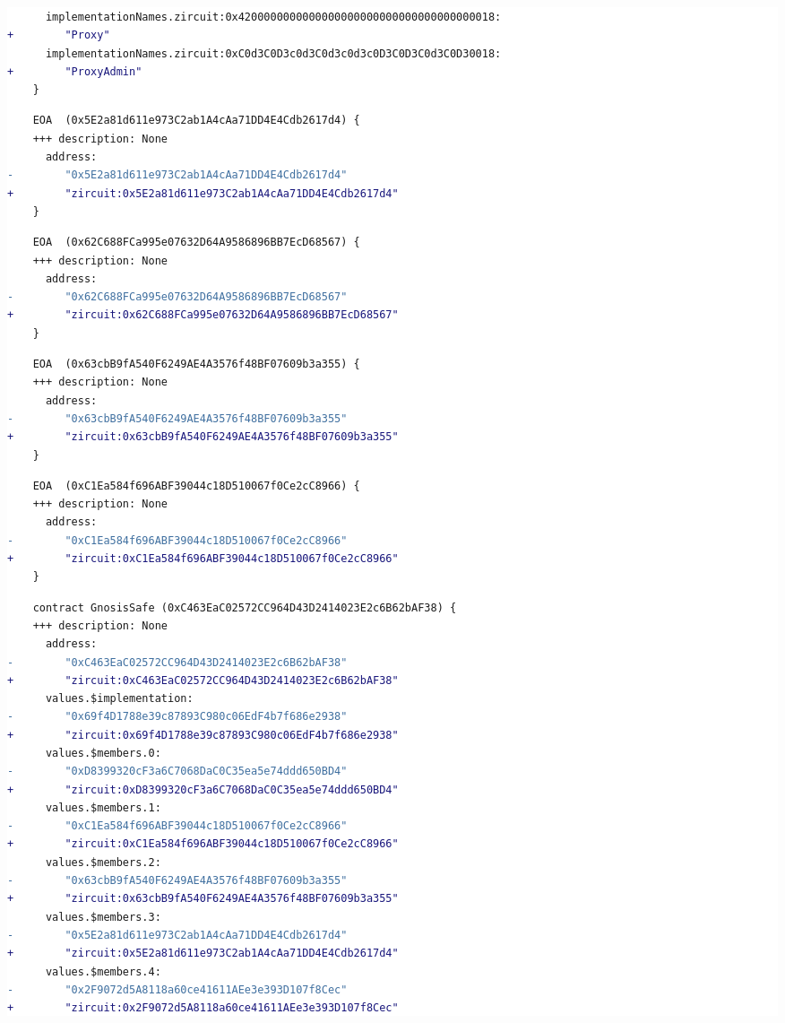 ```diff
      implementationNames.zircuit:0x4200000000000000000000000000000000000018:
+        "Proxy"
      implementationNames.zircuit:0xC0d3C0D3c0d3C0d3c0d3c0D3C0D3C0d3C0D30018:
+        "ProxyAdmin"
    }
```

```diff
    EOA  (0x5E2a81d611e973C2ab1A4cAa71DD4E4Cdb2617d4) {
    +++ description: None
      address:
-        "0x5E2a81d611e973C2ab1A4cAa71DD4E4Cdb2617d4"
+        "zircuit:0x5E2a81d611e973C2ab1A4cAa71DD4E4Cdb2617d4"
    }
```

```diff
    EOA  (0x62C688FCa995e07632D64A9586896BB7EcD68567) {
    +++ description: None
      address:
-        "0x62C688FCa995e07632D64A9586896BB7EcD68567"
+        "zircuit:0x62C688FCa995e07632D64A9586896BB7EcD68567"
    }
```

```diff
    EOA  (0x63cbB9fA540F6249AE4A3576f48BF07609b3a355) {
    +++ description: None
      address:
-        "0x63cbB9fA540F6249AE4A3576f48BF07609b3a355"
+        "zircuit:0x63cbB9fA540F6249AE4A3576f48BF07609b3a355"
    }
```

```diff
    EOA  (0xC1Ea584f696ABF39044c18D510067f0Ce2cC8966) {
    +++ description: None
      address:
-        "0xC1Ea584f696ABF39044c18D510067f0Ce2cC8966"
+        "zircuit:0xC1Ea584f696ABF39044c18D510067f0Ce2cC8966"
    }
```

```diff
    contract GnosisSafe (0xC463EaC02572CC964D43D2414023E2c6B62bAF38) {
    +++ description: None
      address:
-        "0xC463EaC02572CC964D43D2414023E2c6B62bAF38"
+        "zircuit:0xC463EaC02572CC964D43D2414023E2c6B62bAF38"
      values.$implementation:
-        "0x69f4D1788e39c87893C980c06EdF4b7f686e2938"
+        "zircuit:0x69f4D1788e39c87893C980c06EdF4b7f686e2938"
      values.$members.0:
-        "0xD8399320cF3a6C7068DaC0C35ea5e74ddd650BD4"
+        "zircuit:0xD8399320cF3a6C7068DaC0C35ea5e74ddd650BD4"
      values.$members.1:
-        "0xC1Ea584f696ABF39044c18D510067f0Ce2cC8966"
+        "zircuit:0xC1Ea584f696ABF39044c18D510067f0Ce2cC8966"
      values.$members.2:
-        "0x63cbB9fA540F6249AE4A3576f48BF07609b3a355"
+        "zircuit:0x63cbB9fA540F6249AE4A3576f48BF07609b3a355"
      values.$members.3:
-        "0x5E2a81d611e973C2ab1A4cAa71DD4E4Cdb2617d4"
+        "zircuit:0x5E2a81d611e973C2ab1A4cAa71DD4E4Cdb2617d4"
      values.$members.4:
-        "0x2F9072d5A8118a60ce41611AEe3e393D107f8Cec"
+        "zircuit:0x2F9072d5A8118a60ce41611AEe3e393D107f8Cec"
```